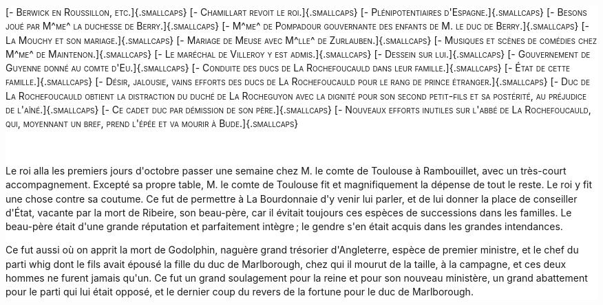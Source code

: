 <span style="font-variant:small-caps;display:inline;">[- Berwick en Roussillon, etc.]{.smallcaps}</span>
<span style="font-variant:small-caps;display:inline;">[- Chamillart revoit le roi.]{.smallcaps}</span>
<span style="font-variant:small-caps;display:inline;">[- Plénipotentiaires d'Espagne.]{.smallcaps}</span>
<span style="font-variant:small-caps;display:inline;">[- Besons joué par M^me^ la duchesse de Berry.]{.smallcaps}</span>
<span style="font-variant:small-caps;display:inline;">[- M^me^ de Pompadour gouvernante des enfants de M. le duc de Berry.]{.smallcaps}</span>
<span style="font-variant:small-caps;display:inline;">[- La Mouchy et son mariage.]{.smallcaps}</span>
<span style="font-variant:small-caps;display:inline;">[- Mariage de Meuse avec M^lle^ de Zurlauben.]{.smallcaps}</span>
<span style="font-variant:small-caps;display:inline;">[- Musiques et scènes de comédies chez M^me^ de Maintenon.]{.smallcaps}</span>
<span style="font-variant:small-caps;display:inline;">[- Le maréchal de Villeroy y est admis.]{.smallcaps}</span>
<span style="font-variant:small-caps;display:inline;">[- Dessein sur lui.]{.smallcaps}</span>
<span style="font-variant:small-caps;display:inline;">[- Gouvernement de Guyenne donné au comte d'Eu.]{.smallcaps}</span>
<span style="font-variant:small-caps;display:inline;">[- Conduite des ducs de La Rochefoucauld dans leur famille.]{.smallcaps}</span>
<span style="font-variant:small-caps;display:inline;">[- État de cette famille.]{.smallcaps}</span>
<span style="font-variant:small-caps;display:inline;">[- Désir, jalousie, vains efforts des ducs de La Rochefoucauld pour le rang de prince étranger.]{.smallcaps}</span>
<span style="font-variant:small-caps;display:inline;">[- Duc de La Rochefoucauld obtient la distraction du duché de La Rocheguyon avec la dignité pour son second petit-fils et sa postérité, au préjudice de l'aîné.]{.smallcaps}</span>
<span style="font-variant:small-caps;display:inline;">[- Ce cadet duc par démission de son père.]{.smallcaps}</span>
<span style="font-variant:small-caps;display:inline;">[- Nouveaux efforts inutiles sur l'abbé de La Rochefoucauld, qui, moyennant un bref, prend l'épée et va mourir à Bude.]{.smallcaps}</span>

<p> </p>


Le roi alla les premiers jours d'octobre passer une semaine chez M. le comte
de Toulouse à Rambouillet, avec un très-court accompagnement. Excepté sa
propre table, M. le comte de Toulouse fit et magnifiquement la dépense de tout
le reste. Le roi y fit une chose contre sa coutume. Ce fut de permettre à La
Bourdonnaie d'y venir lui parler, et de lui donner la place de conseiller
d'État, vacante par la mort de Ribeire, son beau-père, car il évitait toujours
ces espèces de successions dans les familles. Le beau-père était d'une grande
réputation et parfaitement intègre ; le gendre s'en était acquis dans les
grandes intendances.

Ce fut aussi où on apprit la mort de Godolphin, naguère grand trésorier
d'Angleterre, espèce de premier ministre, et le chef du parti whig dont le
fils avait épousé la fille du duc de Marlborough, chez qui il mourut de la
taille, à la campagne, et ces deux hommes ne furent jamais qu'un. Ce fut un
grand soulagement pour la reine et pour son nouveau ministère, un grand
abattement pour le parti qui lui était opposé, et le dernier coup du revers de
la fortune pour le duc de Marlborough.

